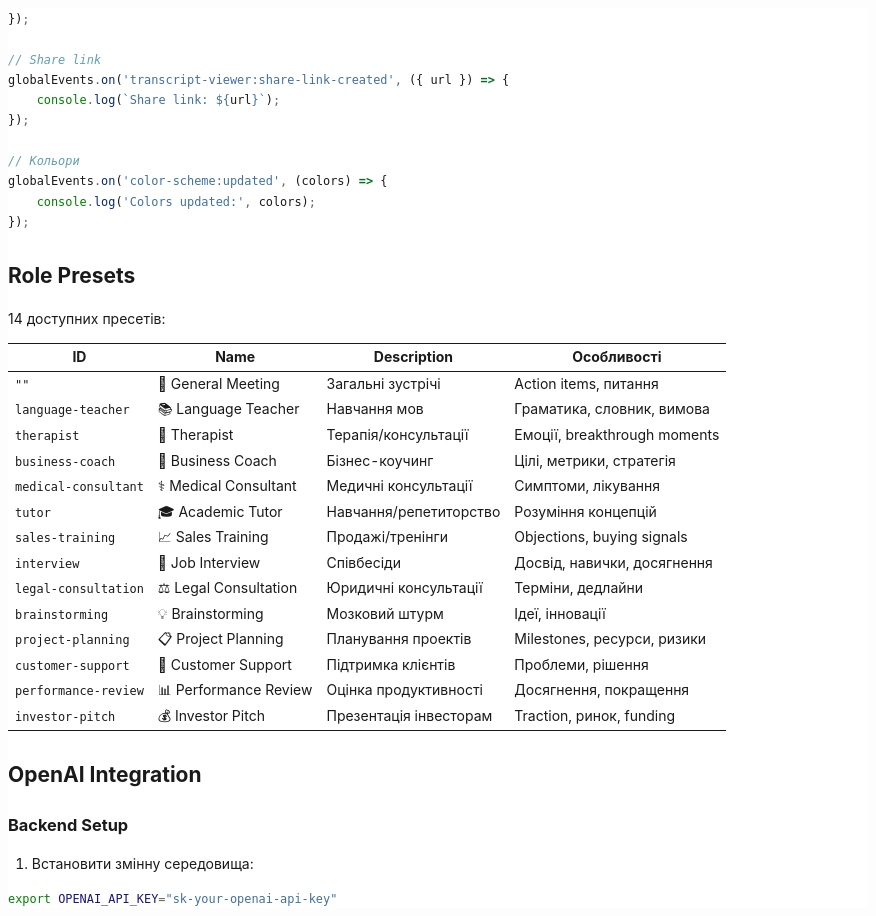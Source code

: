 ```javascript
});

// Share link
globalEvents.on('transcript-viewer:share-link-created', ({ url }) => {
    console.log(`Share link: ${url}`);
});

// Кольори
globalEvents.on('color-scheme:updated', (colors) => {
    console.log('Colors updated:', colors);
});
```

## Role Presets

14 доступних пресетів:

| ID | Name | Description | Особливості |
|----|------|-------------|-------------|
| `""` | 🎯 General Meeting | Загальні зустрічі | Action items, питання |
| `language-teacher` | 📚 Language Teacher | Навчання мов | Граматика, словник, вимова |
| `therapist` | 🧠 Therapist | Терапія/консультації | Емоції, breakthrough moments |
| `business-coach` | 💼 Business Coach | Бізнес-коучинг | Цілі, метрики, стратегія |
| `medical-consultant` | ⚕️ Medical Consultant | Медичні консультації | Симптоми, лікування |
| `tutor` | 🎓 Academic Tutor | Навчання/репетиторство | Розуміння концепцій |
| `sales-training` | 📈 Sales Training | Продажі/тренінги | Objections, buying signals |
| `interview` | 🎤 Job Interview | Співбесіди | Досвід, навички, досягнення |
| `legal-consultation` | ⚖️ Legal Consultation | Юридичні консультації | Терміни, дедлайни |
| `brainstorming` | 💡 Brainstorming | Мозковий штурм | Ідеї, інновації |
| `project-planning` | 📋 Project Planning | Планування проектів | Milestones, ресурси, ризики |
| `customer-support` | 🛟 Customer Support | Підтримка клієнтів | Проблеми, рішення |
| `performance-review` | 📊 Performance Review | Оцінка продуктивності | Досягнення, покращення |
| `investor-pitch` | 💰 Investor Pitch | Презентація інвесторам | Traction, ринок, funding |

## OpenAI Integration

### Backend Setup

1. Встановити змінну середовища:

```bash
export OPENAI_API_KEY="sk-your-openai-api-key"
```
